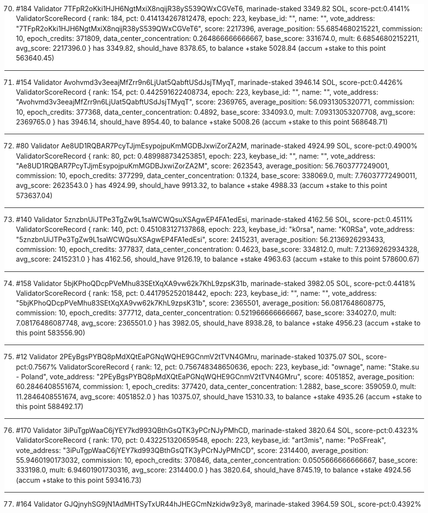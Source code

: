70) #184 Validator 7TFpR2oKki1HJH6NgtMxiX8nqijR38yS539QWxCGVeT6, marinade-staked 3349.82 SOL, score-pct:0.4141%
ValidatorScoreRecord { rank: 184, pct: 0.414134267812478, epoch: 223, keybase_id: "", name: "", vote_address: "7TFpR2oKki1HJH6NgtMxiX8nqijR38yS539QWxCGVeT6", score: 2217396, average_position: 55.6854680215221, commission: 10, epoch_credits: 371809, data_center_concentration: 0.264866666666667, base_score: 331674.0, mult: 6.68546802152211, avg_score: 2217396.0 }
 has 3349.82, should_have 8378.65, to balance +stake 5028.84 (accum +stake to this point 563640.45)
-------------------------------------------------------------
71) #154 Validator Avohvmd3v3eeajMfZrr9n6LjUat5QabftUSdJsjTMyqT, marinade-staked 3946.14 SOL, score-pct:0.4426%
ValidatorScoreRecord { rank: 154, pct: 0.442591622408734, epoch: 223, keybase_id: "", name: "", vote_address: "Avohvmd3v3eeajMfZrr9n6LjUat5QabftUSdJsjTMyqT", score: 2369765, average_position: 56.0931305320771, commission: 10, epoch_credits: 377368, data_center_concentration: 0.4892, base_score: 334093.0, mult: 7.09313053207708, avg_score: 2369765.0 }
 has 3946.14, should_have 8954.40, to balance +stake 5008.26 (accum +stake to this point 568648.71)
-------------------------------------------------------------
72) #80 Validator Ae8UD1RQBAR7PcyTJjmEsypojpuKmMGDBJxwiZorZA2M, marinade-staked 4924.99 SOL, score-pct:0.4900%
ValidatorScoreRecord { rank: 80, pct: 0.489988734253851, epoch: 223, keybase_id: "", name: "", vote_address: "Ae8UD1RQBAR7PcyTJjmEsypojpuKmMGDBJxwiZorZA2M", score: 2623543, average_position: 56.7603777249001, commission: 10, epoch_credits: 377299, data_center_concentration: 0.1324, base_score: 338069.0, mult: 7.76037772490011, avg_score: 2623543.0 }
 has 4924.99, should_have 9913.32, to balance +stake 4988.33 (accum +stake to this point 573637.04)
-------------------------------------------------------------
73) #140 Validator 5znzbnUiJTPe3TgZw9L1saWCWQsuXSAgwEP4FA1edEsi, marinade-staked 4162.56 SOL, score-pct:0.4511%
ValidatorScoreRecord { rank: 140, pct: 0.451083127137868, epoch: 223, keybase_id: "k0rsa", name: "K0RSa", vote_address: "5znzbnUiJTPe3TgZw9L1saWCWQsuXSAgwEP4FA1edEsi", score: 2415231, average_position: 56.2136926293433, commission: 10, epoch_credits: 377837, data_center_concentration: 0.4623, base_score: 334812.0, mult: 7.21369262934328, avg_score: 2415231.0 }
 has 4162.56, should_have 9126.19, to balance +stake 4963.63 (accum +stake to this point 578600.67)
-------------------------------------------------------------
74) #158 Validator 5bjKPhoQDcpPVeMhu83SEtXqXA9vw62k7KhL9zpsK31b, marinade-staked 3982.05 SOL, score-pct:0.4418%
ValidatorScoreRecord { rank: 158, pct: 0.441795252018442, epoch: 223, keybase_id: "", name: "", vote_address: "5bjKPhoQDcpPVeMhu83SEtXqXA9vw62k7KhL9zpsK31b", score: 2365501, average_position: 56.0817648608775, commission: 10, epoch_credits: 377712, data_center_concentration: 0.521966666666667, base_score: 334027.0, mult: 7.08176486087748, avg_score: 2365501.0 }
 has 3982.05, should_have 8938.28, to balance +stake 4956.23 (accum +stake to this point 583556.90)
-------------------------------------------------------------
75) #12 Validator 2PEyBgsPYBQ8pMdXQtEaPGNqWQHE9GCnmV2tTVN4GMru, marinade-staked 10375.07 SOL, score-pct:0.7567%
ValidatorScoreRecord { rank: 12, pct: 0.756748348650636, epoch: 223, keybase_id: "ownage", name: "Stake.su - Poland", vote_address: "2PEyBgsPYBQ8pMdXQtEaPGNqWQHE9GCnmV2tTVN4GMru", score: 4051852, average_position: 60.2846408551674, commission: 1, epoch_credits: 377420, data_center_concentration: 1.2882, base_score: 359059.0, mult: 11.2846408551674, avg_score: 4051852.0 }
 has 10375.07, should_have 15310.33, to balance +stake 4935.26 (accum +stake to this point 588492.17)
-------------------------------------------------------------
76) #170 Validator 3iPuTgpWaaC6jYEY7kd993QBthGsQTK3yPCrNJyPMhCD, marinade-staked 3820.64 SOL, score-pct:0.4323%
ValidatorScoreRecord { rank: 170, pct: 0.432251320659548, epoch: 223, keybase_id: "art3mis", name: "PoSFreak", vote_address: "3iPuTgpWaaC6jYEY7kd993QBthGsQTK3yPCrNJyPMhCD", score: 2314400, average_position: 55.9460190173032, commission: 10, epoch_credits: 370846, data_center_concentration: 0.0505666666666667, base_score: 333198.0, mult: 6.94601901730316, avg_score: 2314400.0 }
 has 3820.64, should_have 8745.19, to balance +stake 4924.56 (accum +stake to this point 593416.73)
-------------------------------------------------------------
77) #164 Validator GJQjnyhSG9jN1AdMHTSyTxUR44hJHEGCmNzkidw9z3y8, marinade-staked 3964.59 SOL, score-pct:0.4392%